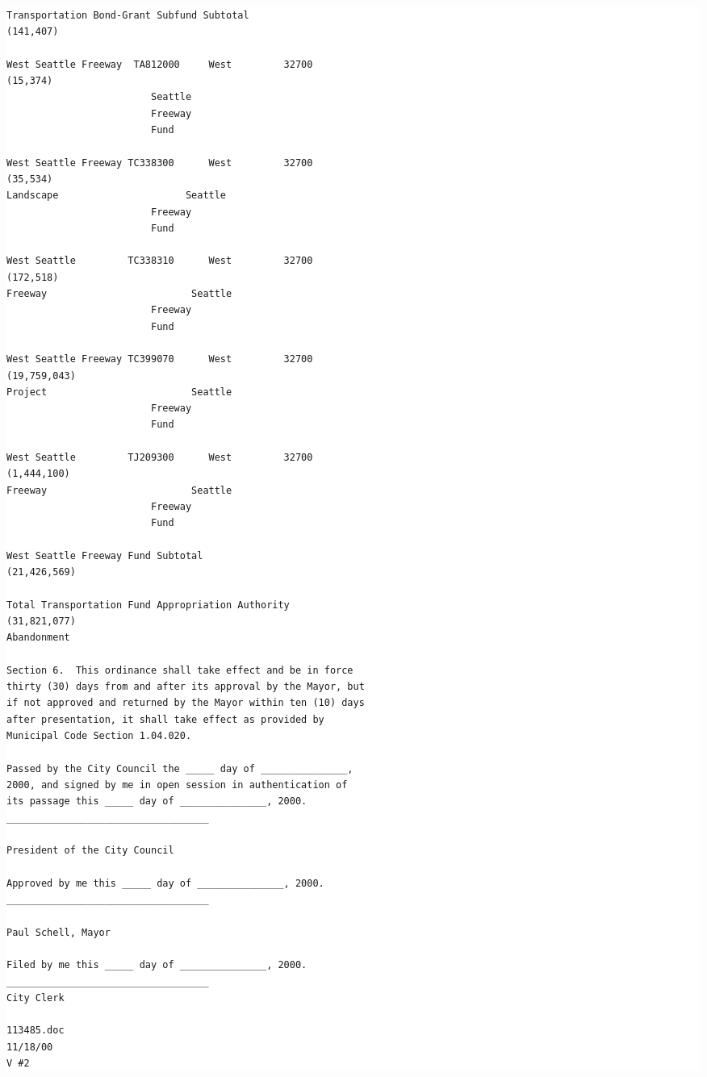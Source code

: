     Transportation Bond-Grant Subfund Subtotal  
    (141,407)  
  
    West Seattle Freeway  TA812000     West         32700  
    (15,374)  
                             Seattle  
                             Freeway  
                             Fund  
  
    West Seattle Freeway TC338300      West         32700  
    (35,534)  
    Landscape                      Seattle  
                             Freeway  
                             Fund  
  
    West Seattle         TC338310      West         32700  
    (172,518)  
    Freeway                         Seattle  
                             Freeway  
                             Fund  
  
    West Seattle Freeway TC399070      West         32700  
    (19,759,043)  
    Project                         Seattle  
                             Freeway  
                             Fund  
  
    West Seattle         TJ209300      West         32700  
    (1,444,100)  
    Freeway                         Seattle  
                             Freeway  
                             Fund  
  
    West Seattle Freeway Fund Subtotal  
    (21,426,569)  
  
    Total Transportation Fund Appropriation Authority  
    (31,821,077)  
    Abandonment  
  
    Section 6.  This ordinance shall take effect and be in force  
    thirty (30) days from and after its approval by the Mayor, but  
    if not approved and returned by the Mayor within ten (10) days  
    after presentation, it shall take effect as provided by  
    Municipal Code Section 1.04.020.  
  
    Passed by the City Council the _____ day of _______________,  
    2000, and signed by me in open session in authentication of  
    its passage this _____ day of _______________, 2000.  
    ___________________________________  
  
    President of the City Council  
  
    Approved by me this _____ day of _______________, 2000.  
    ___________________________________  
  
    Paul Schell, Mayor  
  
    Filed by me this _____ day of _______________, 2000.  
    ___________________________________  
    City Clerk  
  
    113485.doc  
    11/18/00  
    V #2  
